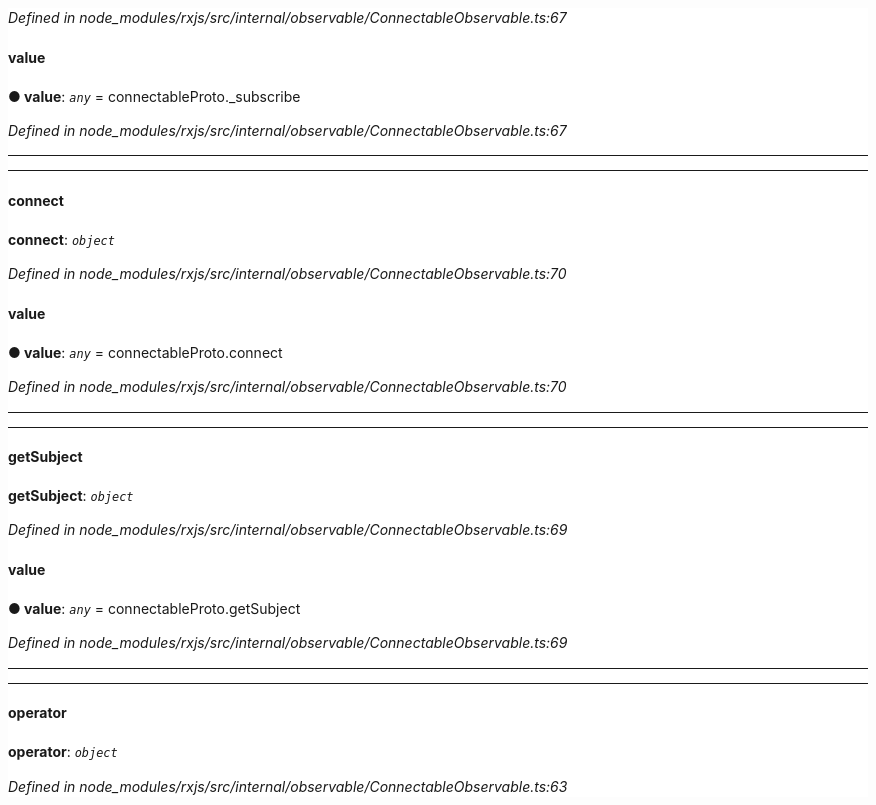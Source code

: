 *Defined in node_modules/rxjs/src/internal/observable/ConnectableObservable.ts:67*

<a id="connectableobservabledescriptor._subscribe.value-4"></a>

####  value

**● value**: *`any`* =  connectableProto._subscribe

*Defined in node_modules/rxjs/src/internal/observable/ConnectableObservable.ts:67*

___

___
<a id="connectableobservabledescriptor.connect"></a>

####  connect

**connect**: *`object`*

*Defined in node_modules/rxjs/src/internal/observable/ConnectableObservable.ts:70*

<a id="connectableobservabledescriptor.connect.value-5"></a>

####  value

**● value**: *`any`* =  connectableProto.connect

*Defined in node_modules/rxjs/src/internal/observable/ConnectableObservable.ts:70*

___

___
<a id="connectableobservabledescriptor.getsubject"></a>

####  getSubject

**getSubject**: *`object`*

*Defined in node_modules/rxjs/src/internal/observable/ConnectableObservable.ts:69*

<a id="connectableobservabledescriptor.getsubject.value-6"></a>

####  value

**● value**: *`any`* =  connectableProto.getSubject

*Defined in node_modules/rxjs/src/internal/observable/ConnectableObservable.ts:69*

___

___
<a id="connectableobservabledescriptor.operator"></a>

####  operator

**operator**: *`object`*

*Defined in node_modules/rxjs/src/internal/observable/ConnectableObservable.ts:63*

<a id="connectableobservabledescriptor.operator.value-7"></a>
